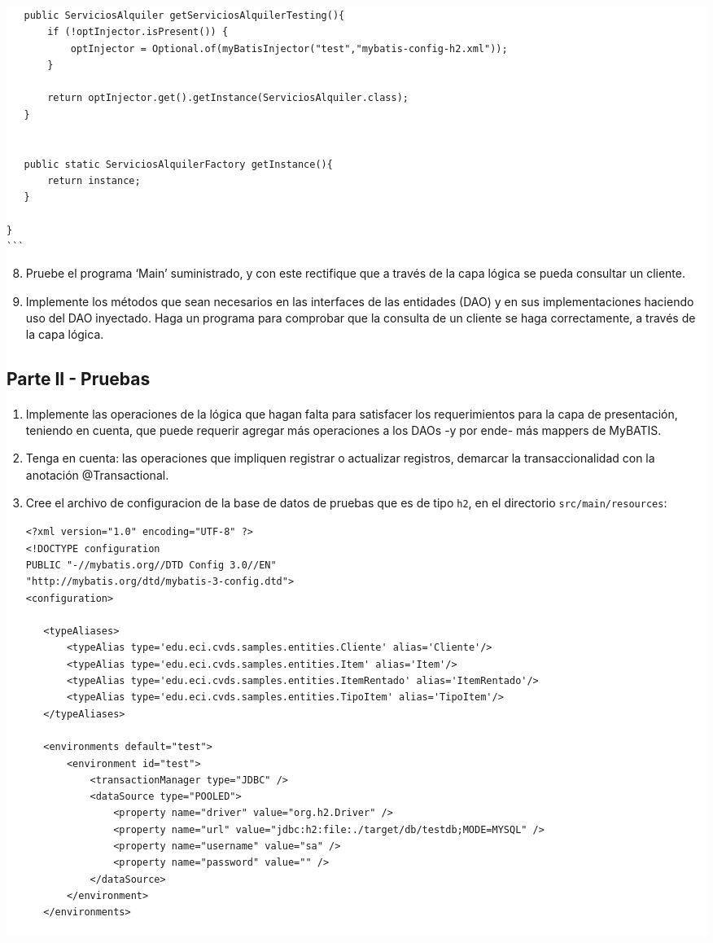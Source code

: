     
       public ServiciosAlquiler getServiciosAlquilerTesting(){
           if (!optInjector.isPresent()) {
               optInjector = Optional.of(myBatisInjector("test","mybatis-config-h2.xml"));
           }
    
           return optInjector.get().getInstance(ServiciosAlquiler.class);
       }
    
    
       public static ServiciosAlquilerFactory getInstance(){
           return instance;
       }
    
    }
    ```
    
8.  Pruebe el programa ‘Main’ suministrado, y con este rectifique que a través de la capa lógica se pueda consultar un cliente.
    
9.  Implemente los métodos que sean necesarios en las interfaces de las entidades (DAO) y en sus implementaciones haciendo uso del DAO inyectado. Haga un programa para comprobar que la consulta de un cliente se haga correctamente, a través de la capa lógica.
    

## Parte II - Pruebas

1.  Implemente las operaciones de la lógica que hagan falta para satisfacer los requerimientos para la capa de presentación, teniendo en cuenta, que puede requerir agregar más operaciones a los DAOs -y por ende- más mappers de MyBATIS.
    
2.  Tenga en cuenta: las operaciones que impliquen registrar o actualizar registros, demarcar la transaccionalidad con la anotación @Transactional.
    
3.  Cree el archivo de configuracion de la base de datos de pruebas que es de tipo `h2`, en el directorio `src/main/resources`:
    
    ```
    <?xml version="1.0" encoding="UTF-8" ?>
    <!DOCTYPE configuration
    PUBLIC "-//mybatis.org//DTD Config 3.0//EN"
    "http://mybatis.org/dtd/mybatis-3-config.dtd">
    <configuration>
    
       <typeAliases>
           <typeAlias type='edu.eci.cvds.samples.entities.Cliente' alias='Cliente'/>
           <typeAlias type='edu.eci.cvds.samples.entities.Item' alias='Item'/>
           <typeAlias type='edu.eci.cvds.samples.entities.ItemRentado' alias='ItemRentado'/>
           <typeAlias type='edu.eci.cvds.samples.entities.TipoItem' alias='TipoItem'/>
       </typeAliases>
    
       <environments default="test">
           <environment id="test">
               <transactionManager type="JDBC" />
               <dataSource type="POOLED">
                   <property name="driver" value="org.h2.Driver" />
                   <property name="url" value="jdbc:h2:file:./target/db/testdb;MODE=MYSQL" />
                   <property name="username" value="sa" />
                   <property name="password" value="" />
               </dataSource>
           </environment>
       </environments>
    